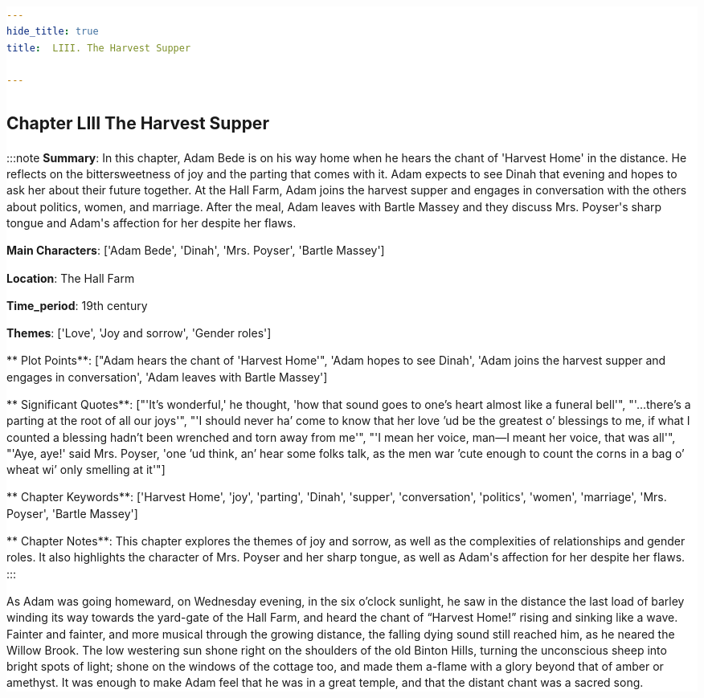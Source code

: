```yaml
---
hide_title: true
title:  LIII. The Harvest Supper 

---
```

## Chapter LIII The Harvest Supper 

:::note
**Summary**:
In this chapter, Adam Bede is on his way home when he hears the chant of 'Harvest Home' in the distance. He reflects on the bittersweetness of joy and the parting that comes with it. Adam expects to see Dinah that evening and hopes to ask her about their future together. At the Hall Farm, Adam joins the harvest supper and engages in conversation with the others about politics, women, and marriage. After the meal, Adam leaves with Bartle Massey and they discuss Mrs. Poyser's sharp tongue and Adam's affection for her despite her flaws.

**Main Characters**:
['Adam Bede', 'Dinah', 'Mrs. Poyser', 'Bartle Massey']

**Location**:
The Hall Farm

**Time_period**:
19th century

**Themes**:
['Love', 'Joy and sorrow', 'Gender roles']

** Plot Points**:
["Adam hears the chant of 'Harvest Home'", 'Adam hopes to see Dinah', 'Adam joins the harvest supper and engages in conversation', 'Adam leaves with Bartle Massey']

** Significant Quotes**:
["'It’s wonderful,' he thought, 'how that sound goes to one’s heart almost like a funeral bell'", "'...there’s a parting at the root of all our joys'", "'I should never ha’ come to know that her love ’ud be the greatest o’ blessings to me, if what I counted a blessing hadn’t been wrenched and torn away from me'", "'I mean her voice, man—I meant her voice, that was all'", "'Aye, aye!' said Mrs. Poyser, 'one ’ud think, an’ hear some folks talk, as the men war ’cute enough to count the corns in a bag o’ wheat wi’ only smelling at it'"]

** Chapter Keywords**:
['Harvest Home', 'joy', 'parting', 'Dinah', 'supper', 'conversation', 'politics', 'women', 'marriage', 'Mrs. Poyser', 'Bartle Massey']

** Chapter Notes**:
This chapter explores the themes of joy and sorrow, as well as the complexities of relationships and gender roles. It also highlights the character of Mrs. Poyser and her sharp tongue, as well as Adam's affection for her despite her flaws.
:::


  As Adam was going homeward, on Wednesday evening, in the six o’clock sunlight, he saw in the distance the last load of barley winding its way towards the yard-gate of the Hall Farm, and heard the chant of “Harvest Home!” rising and sinking like a wave. Fainter and fainter, and more musical through the growing distance, the falling dying sound still reached him, as he neared the Willow Brook. The low westering sun shone right on the shoulders of the old Binton Hills, turning the unconscious sheep into bright spots of light; shone on the windows of the cottage too, and made them a-flame with a glory beyond that of amber or amethyst. It was enough to make Adam feel that he was in a great temple, and that the distant chant was a sacred song. 
